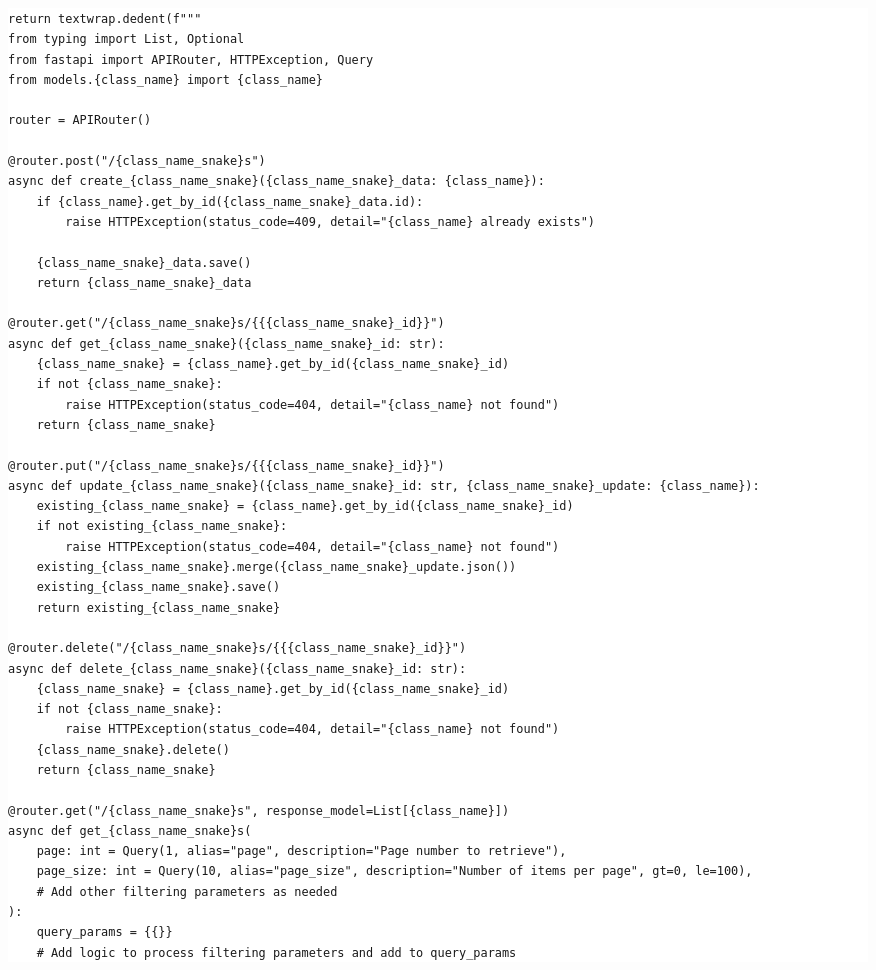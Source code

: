     return textwrap.dedent(f"""
    from typing import List, Optional
    from fastapi import APIRouter, HTTPException, Query
    from models.{class_name} import {class_name}

    router = APIRouter()

    @router.post("/{class_name_snake}s")
    async def create_{class_name_snake}({class_name_snake}_data: {class_name}):
        if {class_name}.get_by_id({class_name_snake}_data.id):
            raise HTTPException(status_code=409, detail="{class_name} already exists")
        
        {class_name_snake}_data.save()
        return {class_name_snake}_data

    @router.get("/{class_name_snake}s/{{{class_name_snake}_id}}")
    async def get_{class_name_snake}({class_name_snake}_id: str):
        {class_name_snake} = {class_name}.get_by_id({class_name_snake}_id)
        if not {class_name_snake}:
            raise HTTPException(status_code=404, detail="{class_name} not found")
        return {class_name_snake}

    @router.put("/{class_name_snake}s/{{{class_name_snake}_id}}")
    async def update_{class_name_snake}({class_name_snake}_id: str, {class_name_snake}_update: {class_name}):
        existing_{class_name_snake} = {class_name}.get_by_id({class_name_snake}_id)
        if not existing_{class_name_snake}:
            raise HTTPException(status_code=404, detail="{class_name} not found")
        existing_{class_name_snake}.merge({class_name_snake}_update.json())
        existing_{class_name_snake}.save()
        return existing_{class_name_snake}

    @router.delete("/{class_name_snake}s/{{{class_name_snake}_id}}")
    async def delete_{class_name_snake}({class_name_snake}_id: str):
        {class_name_snake} = {class_name}.get_by_id({class_name_snake}_id)
        if not {class_name_snake}:
            raise HTTPException(status_code=404, detail="{class_name} not found")
        {class_name_snake}.delete()
        return {class_name_snake}

    @router.get("/{class_name_snake}s", response_model=List[{class_name}])
    async def get_{class_name_snake}s(
        page: int = Query(1, alias="page", description="Page number to retrieve"),
        page_size: int = Query(10, alias="page_size", description="Number of items per page", gt=0, le=100),
        # Add other filtering parameters as needed
    ):
        query_params = {{}}
        # Add logic to process filtering parameters and add to query_params
